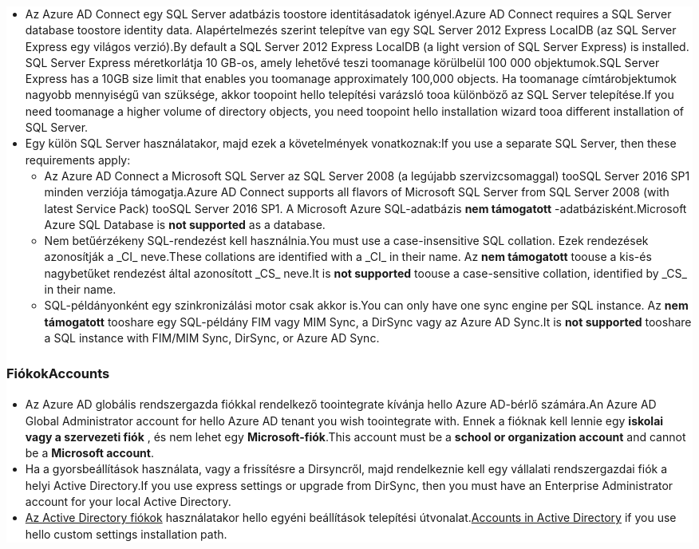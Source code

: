 * <span data-ttu-id="cb5a0-156">Az Azure AD Connect egy SQL Server adatbázis toostore identitásadatok igényel.</span><span class="sxs-lookup"><span data-stu-id="cb5a0-156">Azure AD Connect requires a SQL Server database toostore identity data.</span></span> <span data-ttu-id="cb5a0-157">Alapértelmezés szerint telepítve van egy SQL Server 2012 Express LocalDB (az SQL Server Express egy világos verzió).</span><span class="sxs-lookup"><span data-stu-id="cb5a0-157">By default a SQL Server 2012 Express LocalDB (a light version of SQL Server Express) is installed.</span></span> <span data-ttu-id="cb5a0-158">SQL Server Express méretkorlátja 10 GB-os, amely lehetővé teszi toomanage körülbelül 100 000 objektumok.</span><span class="sxs-lookup"><span data-stu-id="cb5a0-158">SQL Server Express has a 10GB size limit that enables you toomanage approximately 100,000 objects.</span></span> <span data-ttu-id="cb5a0-159">Ha toomanage címtárobjektumok nagyobb mennyiségű van szüksége, akkor toopoint hello telepítési varázsló tooa különböző az SQL Server telepítése.</span><span class="sxs-lookup"><span data-stu-id="cb5a0-159">If you need toomanage a higher volume of directory objects, you need toopoint hello installation wizard tooa different installation of SQL Server.</span></span>
* <span data-ttu-id="cb5a0-160">Egy külön SQL Server használatakor, majd ezek a követelmények vonatkoznak:</span><span class="sxs-lookup"><span data-stu-id="cb5a0-160">If you use a separate SQL Server, then these requirements apply:</span></span>
  * <span data-ttu-id="cb5a0-161">Az Azure AD Connect a Microsoft SQL Server az SQL Server 2008 (a legújabb szervizcsomaggal) tooSQL Server 2016 SP1 minden verziója támogatja.</span><span class="sxs-lookup"><span data-stu-id="cb5a0-161">Azure AD Connect supports all flavors of Microsoft SQL Server from SQL Server 2008 (with latest Service Pack) tooSQL Server 2016 SP1.</span></span> <span data-ttu-id="cb5a0-162">A Microsoft Azure SQL-adatbázis **nem támogatott** -adatbázisként.</span><span class="sxs-lookup"><span data-stu-id="cb5a0-162">Microsoft Azure SQL Database is **not supported** as a database.</span></span>
  * <span data-ttu-id="cb5a0-163">Nem betűérzékeny SQL-rendezést kell használnia.</span><span class="sxs-lookup"><span data-stu-id="cb5a0-163">You must use a case-insensitive SQL collation.</span></span> <span data-ttu-id="cb5a0-164">Ezek rendezések azonosítják a \_CI_ neve.</span><span class="sxs-lookup"><span data-stu-id="cb5a0-164">These collations are identified with a \_CI_ in their name.</span></span> <span data-ttu-id="cb5a0-165">Az **nem támogatott** toouse a kis-és nagybetűket rendezést által azonosított \_CS_ neve.</span><span class="sxs-lookup"><span data-stu-id="cb5a0-165">It is **not supported** toouse a case-sensitive collation, identified by \_CS_ in their name.</span></span>
  * <span data-ttu-id="cb5a0-166">SQL-példányonként egy szinkronizálási motor csak akkor is.</span><span class="sxs-lookup"><span data-stu-id="cb5a0-166">You can only have one sync engine per SQL instance.</span></span> <span data-ttu-id="cb5a0-167">Az **nem támogatott** tooshare egy SQL-példány FIM vagy MIM Sync, a DirSync vagy az Azure AD Sync.</span><span class="sxs-lookup"><span data-stu-id="cb5a0-167">It is **not supported** tooshare a SQL instance with FIM/MIM Sync, DirSync, or Azure AD Sync.</span></span>

### <a name="accounts"></a><span data-ttu-id="cb5a0-168">Fiókok</span><span class="sxs-lookup"><span data-stu-id="cb5a0-168">Accounts</span></span>
* <span data-ttu-id="cb5a0-169">Az Azure AD globális rendszergazda fiókkal rendelkező toointegrate kívánja hello Azure AD-bérlő számára.</span><span class="sxs-lookup"><span data-stu-id="cb5a0-169">An Azure AD Global Administrator account for hello Azure AD tenant you wish toointegrate with.</span></span> <span data-ttu-id="cb5a0-170">Ennek a fióknak kell lennie egy **iskolai vagy a szervezeti fiók** , és nem lehet egy **Microsoft-fiók**.</span><span class="sxs-lookup"><span data-stu-id="cb5a0-170">This account must be a **school or organization account** and cannot be a **Microsoft account**.</span></span>
* <span data-ttu-id="cb5a0-171">Ha a gyorsbeállítások használata, vagy a frissítésre a Dirsyncről, majd rendelkeznie kell egy vállalati rendszergazdai fiók a helyi Active Directory.</span><span class="sxs-lookup"><span data-stu-id="cb5a0-171">If you use express settings or upgrade from DirSync, then you must have an Enterprise Administrator account for your local Active Directory.</span></span>
* <span data-ttu-id="cb5a0-172">[Az Active Directory fiókok](active-directory-aadconnect-accounts-permissions.md) használatakor hello egyéni beállítások telepítési útvonalat.</span><span class="sxs-lookup"><span data-stu-id="cb5a0-172">[Accounts in Active Directory](active-directory-aadconnect-accounts-permissions.md) if you use hello custom settings installation path.</span></span>
